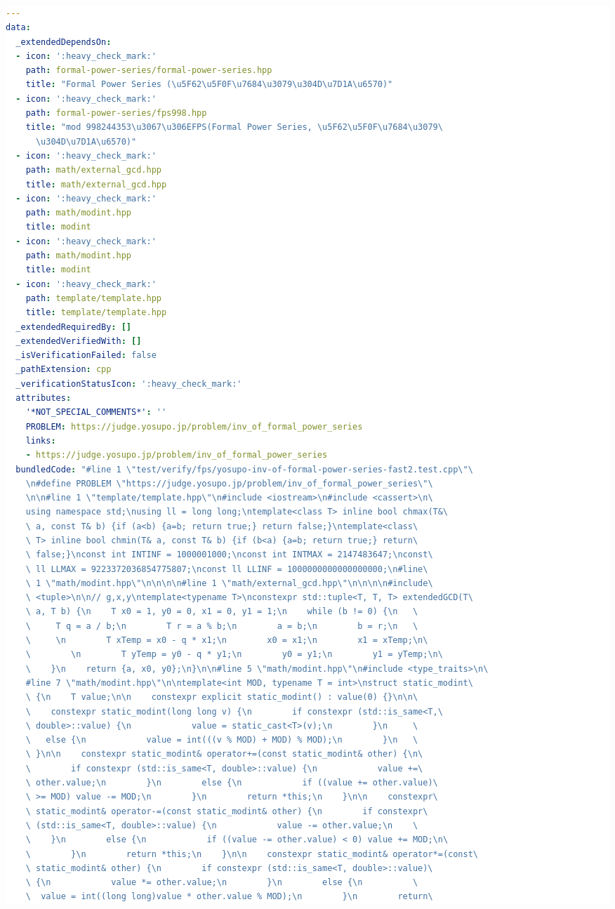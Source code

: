 ```yaml
---
data:
  _extendedDependsOn:
  - icon: ':heavy_check_mark:'
    path: formal-power-series/formal-power-series.hpp
    title: "Formal Power Series (\u5F62\u5F0F\u7684\u3079\u304D\u7D1A\u6570)"
  - icon: ':heavy_check_mark:'
    path: formal-power-series/fps998.hpp
    title: "mod 998244353\u3067\u306EFPS(Formal Power Series, \u5F62\u5F0F\u7684\u3079\
      \u304D\u7D1A\u6570)"
  - icon: ':heavy_check_mark:'
    path: math/external_gcd.hpp
    title: math/external_gcd.hpp
  - icon: ':heavy_check_mark:'
    path: math/modint.hpp
    title: modint
  - icon: ':heavy_check_mark:'
    path: math/modint.hpp
    title: modint
  - icon: ':heavy_check_mark:'
    path: template/template.hpp
    title: template/template.hpp
  _extendedRequiredBy: []
  _extendedVerifiedWith: []
  _isVerificationFailed: false
  _pathExtension: cpp
  _verificationStatusIcon: ':heavy_check_mark:'
  attributes:
    '*NOT_SPECIAL_COMMENTS*': ''
    PROBLEM: https://judge.yosupo.jp/problem/inv_of_formal_power_series
    links:
    - https://judge.yosupo.jp/problem/inv_of_formal_power_series
  bundledCode: "#line 1 \"test/verify/fps/yosupo-inv-of-formal-power-series-fast2.test.cpp\"\
    \n#define PROBLEM \"https://judge.yosupo.jp/problem/inv_of_formal_power_series\"\
    \n\n#line 1 \"template/template.hpp\"\n#include <iostream>\n#include <cassert>\n\
    using namespace std;\nusing ll = long long;\ntemplate<class T> inline bool chmax(T&\
    \ a, const T& b) {if (a<b) {a=b; return true;} return false;}\ntemplate<class\
    \ T> inline bool chmin(T& a, const T& b) {if (b<a) {a=b; return true;} return\
    \ false;}\nconst int INTINF = 1000001000;\nconst int INTMAX = 2147483647;\nconst\
    \ ll LLMAX = 9223372036854775807;\nconst ll LLINF = 1000000000000000000;\n#line\
    \ 1 \"math/modint.hpp\"\n\n\n\n#line 1 \"math/external_gcd.hpp\"\n\n\n\n#include\
    \ <tuple>\n\n// g,x,y\ntemplate<typename T>\nconstexpr std::tuple<T, T, T> extendedGCD(T\
    \ a, T b) {\n    T x0 = 1, y0 = 0, x1 = 0, y1 = 1;\n    while (b != 0) {\n   \
    \     T q = a / b;\n        T r = a % b;\n        a = b;\n        b = r;\n   \
    \     \n        T xTemp = x0 - q * x1;\n        x0 = x1;\n        x1 = xTemp;\n\
    \        \n        T yTemp = y0 - q * y1;\n        y0 = y1;\n        y1 = yTemp;\n\
    \    }\n    return {a, x0, y0};\n}\n\n#line 5 \"math/modint.hpp\"\n#include <type_traits>\n\
    #line 7 \"math/modint.hpp\"\n\ntemplate<int MOD, typename T = int>\nstruct static_modint\
    \ {\n    T value;\n\n    constexpr explicit static_modint() : value(0) {}\n\n\
    \    constexpr static_modint(long long v) {\n        if constexpr (std::is_same<T,\
    \ double>::value) {\n            value = static_cast<T>(v);\n        }\n     \
    \   else {\n            value = int(((v % MOD) + MOD) % MOD);\n        }\n   \
    \ }\n\n    constexpr static_modint& operator+=(const static_modint& other) {\n\
    \        if constexpr (std::is_same<T, double>::value) {\n            value +=\
    \ other.value;\n        }\n        else {\n            if ((value += other.value)\
    \ >= MOD) value -= MOD;\n        }\n        return *this;\n    }\n\n    constexpr\
    \ static_modint& operator-=(const static_modint& other) {\n        if constexpr\
    \ (std::is_same<T, double>::value) {\n            value -= other.value;\n    \
    \    }\n        else {\n            if ((value -= other.value) < 0) value += MOD;\n\
    \        }\n        return *this;\n    }\n\n    constexpr static_modint& operator*=(const\
    \ static_modint& other) {\n        if constexpr (std::is_same<T, double>::value)\
    \ {\n            value *= other.value;\n        }\n        else {\n          \
    \  value = int((long long)value * other.value % MOD);\n        }\n        return\
```
